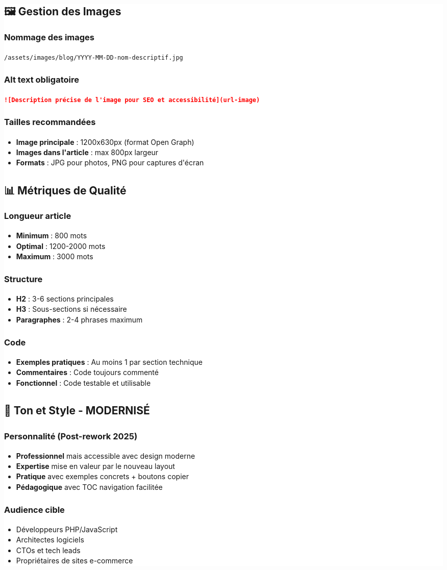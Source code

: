 ## 🖼️ Gestion des Images

### Nommage des images
```
/assets/images/blog/YYYY-MM-DD-nom-descriptif.jpg
```

### Alt text obligatoire
```markdown
![Description précise de l'image pour SEO et accessibilité](url-image)
```

### Tailles recommandées
- **Image principale** : 1200x630px (format Open Graph)
- **Images dans l'article** : max 800px largeur
- **Formats** : JPG pour photos, PNG pour captures d'écran

## 📊 Métriques de Qualité

### Longueur article
- **Minimum** : 800 mots
- **Optimal** : 1200-2000 mots
- **Maximum** : 3000 mots

### Structure
- **H2** : 3-6 sections principales
- **H3** : Sous-sections si nécessaire
- **Paragraphes** : 2-4 phrases maximum

### Code
- **Exemples pratiques** : Au moins 1 par section technique
- **Commentaires** : Code toujours commenté
- **Fonctionnel** : Code testable et utilisable

## 🎨 Ton et Style - MODERNISÉ

### Personnalité (Post-rework 2025)
- **Professionnel** mais accessible avec design moderne
- **Expertise** mise en valeur par le nouveau layout
- **Pratique** avec exemples concrets + boutons copier
- **Pédagogique** avec TOC navigation facilitée

### Audience cible
- Développeurs PHP/JavaScript
- Architectes logiciels
- CTOs et tech leads
- Propriétaires de sites e-commerce
